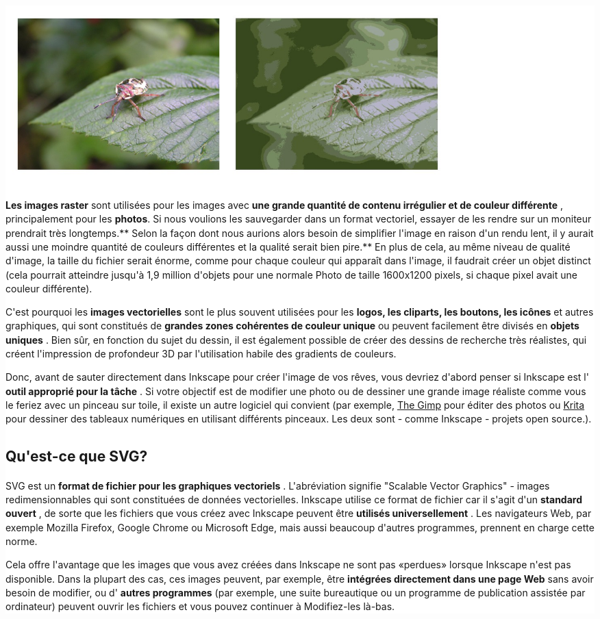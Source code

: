 <img src="/assets/media/noob-imgs/photo_raster_und_vektor-o.jpg" width="650" />

**Les images raster** sont utilisées pour les images avec **une grande quantité de contenu irrégulier et de couleur différente** , principalement pour les **photos**. Si nous voulions les sauvegarder dans un format vectoriel, essayer de les rendre sur un moniteur prendrait très longtemps.** Selon la façon dont nous aurions alors besoin de simplifier l'image en raison d'un rendu lent, il y aurait aussi une moindre quantité de couleurs différentes et la qualité serait bien pire.** En plus de cela, au même niveau de qualité d'image, la taille du fichier serait énorme, comme pour chaque couleur qui apparaît dans l'image, il faudrait créer un objet distinct (cela pourrait atteindre jusqu'à 1,9 million d'objets pour une normale Photo de taille 1600x1200 pixels, si chaque pixel avait une couleur différente).

C'est pourquoi les **images vectorielles** sont le plus souvent utilisées pour les **logos, les cliparts, les boutons, les icônes** et autres graphiques, qui sont constitués de **grandes zones cohérentes de couleur unique** ou peuvent facilement être divisés en **objets uniques** . Bien sûr, en fonction du sujet du dessin, il est également possible de créer des dessins de recherche très réalistes, qui créent l'impression de profondeur 3D par l'utilisation habile des gradients de couleurs.

Donc, avant de sauter directement dans Inkscape pour créer l'image de vos rêves, vous devriez d'abord penser si Inkscape est l' **outil approprié pour la tâche** . Si votre objectif est de modifier une photo ou de dessiner une grande image réaliste comme vous le feriez avec un pinceau sur toile, il existe un autre logiciel qui convient (par exemple, [The Gimp](http://gimp.org) pour éditer des photos ou [Krita](http://krita.org/) pour dessiner des tableaux numériques en utilisant différents pinceaux. Les deux sont - comme Inkscape - projets open source.).

## Qu'est-ce que SVG?

SVG est un **format de fichier pour les graphiques vectoriels** . L'abréviation signifie "Scalable Vector Graphics" - images redimensionnables qui sont constituées de données vectorielles. Inkscape utilise ce format de fichier car il s'agit d'un **standard ouvert** , de sorte que les fichiers que vous créez avec Inkscape peuvent être **utilisés universellement** . Les navigateurs Web, par exemple Mozilla Firefox, Google Chrome ou Microsoft Edge, mais aussi beaucoup d'autres programmes, prennent en charge cette norme.

Cela offre l'avantage que les images que vous avez créées dans Inkscape ne sont pas «perdues» lorsque Inkscape n'est pas disponible. Dans la plupart des cas, ces images peuvent, par exemple, être **intégrées directement dans une page Web** sans avoir besoin de modifier, ou d' **autres programmes** (par exemple, une suite bureautique ou un programme de publication assistée par ordinateur) peuvent ouvrir les fichiers et vous pouvez continuer à Modifiez-les là-bas.
